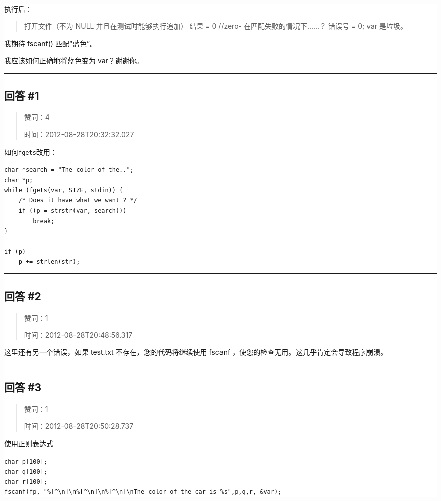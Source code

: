 执行后：

> 打开文件（不为 NULL 并且在测试时能够执行追加）
> 结果 = 0 //zero- 在匹配失败的情况下......？
> 错误号 = 0;
> var 是垃圾。

我期待 fscanf() 匹配“蓝色”。

我应该如何正确地将蓝色变为 var？谢谢你。

* * *

## 回答 #1

> 赞同：4
> 
> 时间：2012-08-28T20:32:32.027

如何`fgets`改用：

```
char *search = "The color of the..";
char *p;
while (fgets(var, SIZE, stdin)) {
    /* Does it have what we want ? */
    if ((p = strstr(var, search)))
        break;
}

if (p)
    p += strlen(str); 
```

* * *

## 回答 #2

> 赞同：1
> 
> 时间：2012-08-28T20:48:56.317

这里还有另一个错误，如果 test.txt 不存在，您的代码将继续使用 fscanf ，使您的检查无用。这几乎肯定会导致程序崩溃。

* * *

## 回答 #3

> 赞同：1
> 
> 时间：2012-08-28T20:50:28.737

使用正则表达式

```
char p[100];
char q[100];
char r[100];
fscanf(fp, "%[^\n]\n%[^\n]\n%[^\n]\nThe color of the car is %s",p,q,r, &var); 
```

